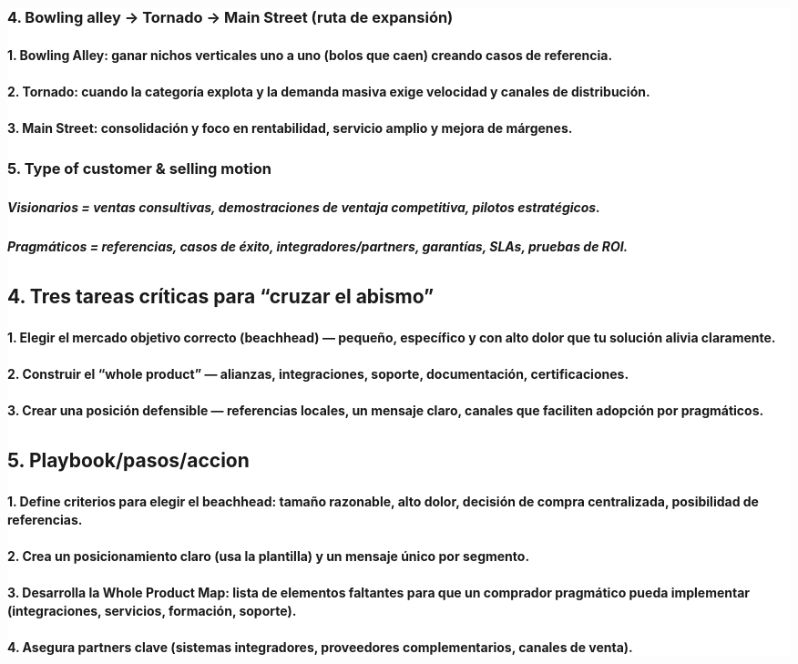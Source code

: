 
### 4. Bowling alley → Tornado → Main Street (ruta de expansión)

#### 1. Bowling Alley: ganar nichos verticales uno a uno (bolos que caen) creando casos de referencia.

#### 2. Tornado: cuando la categoría explota y la demanda masiva exige velocidad y canales de distribución.

#### 3. Main Street: consolidación y foco en rentabilidad, servicio amplio y mejora de márgenes.


### 5. Type of customer & selling motion

##### Visionarios = ventas consultivas, demostraciones de ventaja competitiva, pilotos estratégicos.

##### Pragmáticos = referencias, casos de éxito, integradores/partners, garantías, SLAs, pruebas de ROI.


## 4. Tres tareas críticas para “cruzar el abismo”

#### 1. Elegir el mercado objetivo correcto (beachhead) — pequeño, específico y con alto dolor que tu solución alivia claramente.

#### 2. Construir el “whole product” — alianzas, integraciones, soporte, documentación, certificaciones.

#### 3. Crear una posición defensible — referencias locales, un mensaje claro, canales que faciliten adopción por pragmáticos.


## 5. Playbook/pasos/accion

#### 1. Define criterios para elegir el beachhead: tamaño razonable, alto dolor, decisión de compra centralizada, posibilidad de referencias.

#### 2. Crea un posicionamiento claro (usa la plantilla) y un mensaje único por segmento.

#### 3. Desarrolla la Whole Product Map: lista de elementos faltantes para que un comprador pragmático pueda implementar (integraciones, servicios, formación, soporte).

#### 4. Asegura partners clave (sistemas integradores, proveedores complementarios, canales de venta).
